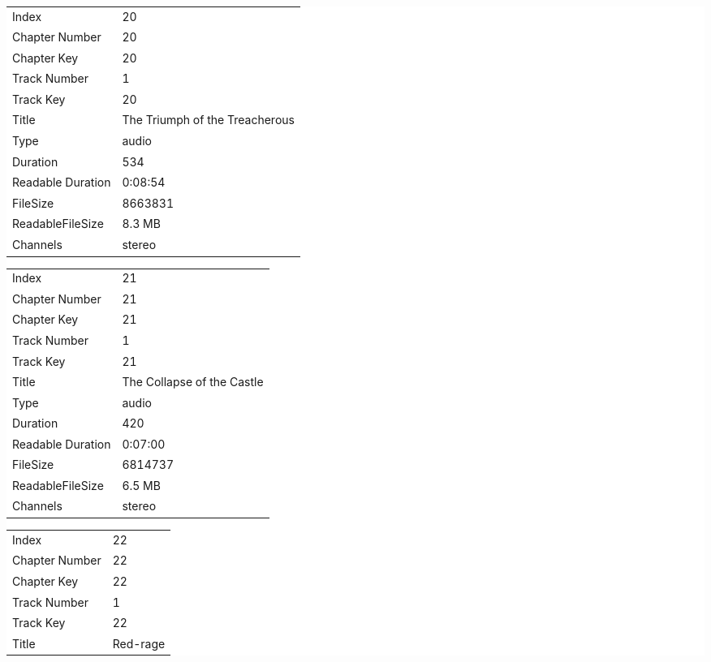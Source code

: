 |  |  |
| - | - |
| Index | 20 |
| Chapter Number | 20 |
| Chapter Key | 20 |
| Track Number | 1 |
| Track Key | 20 |
| Title | The Triumph of the Treacherous |
| Type | audio |
| Duration | 534 |
| Readable Duration | 0:08:54 |
| FileSize | 8663831 |
| ReadableFileSize | 8.3 MB |
| Channels | stereo |

|  |  |
| - | - |
| Index | 21 |
| Chapter Number | 21 |
| Chapter Key | 21 |
| Track Number | 1 |
| Track Key | 21 |
| Title | The Collapse of the Castle |
| Type | audio |
| Duration | 420 |
| Readable Duration | 0:07:00 |
| FileSize | 6814737 |
| ReadableFileSize | 6.5 MB |
| Channels | stereo |

|  |  |
| - | - |
| Index | 22 |
| Chapter Number | 22 |
| Chapter Key | 22 |
| Track Number | 1 |
| Track Key | 22 |
| Title | Red-rage |
